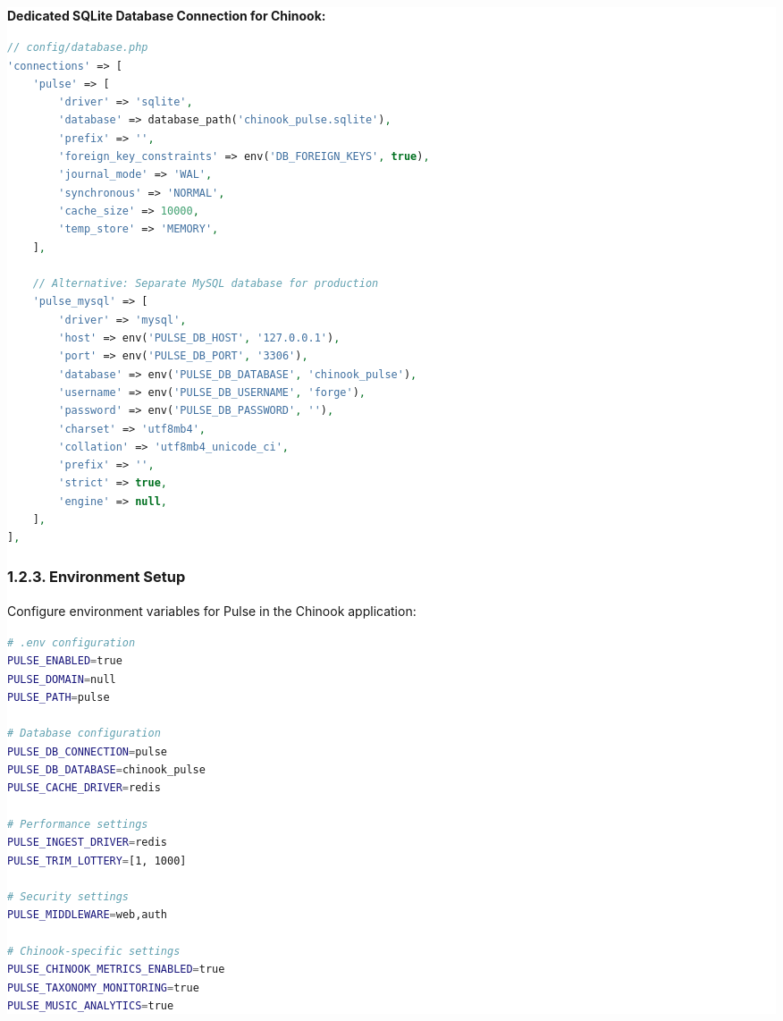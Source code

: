 **Dedicated SQLite Database Connection for Chinook:**

```php
// config/database.php
'connections' => [
    'pulse' => [
        'driver' => 'sqlite',
        'database' => database_path('chinook_pulse.sqlite'),
        'prefix' => '',
        'foreign_key_constraints' => env('DB_FOREIGN_KEYS', true),
        'journal_mode' => 'WAL',
        'synchronous' => 'NORMAL',
        'cache_size' => 10000,
        'temp_store' => 'MEMORY',
    ],
    
    // Alternative: Separate MySQL database for production
    'pulse_mysql' => [
        'driver' => 'mysql',
        'host' => env('PULSE_DB_HOST', '127.0.0.1'),
        'port' => env('PULSE_DB_PORT', '3306'),
        'database' => env('PULSE_DB_DATABASE', 'chinook_pulse'),
        'username' => env('PULSE_DB_USERNAME', 'forge'),
        'password' => env('PULSE_DB_PASSWORD', ''),
        'charset' => 'utf8mb4',
        'collation' => 'utf8mb4_unicode_ci',
        'prefix' => '',
        'strict' => true,
        'engine' => null,
    ],
],
```

### 1.2.3. Environment Setup

Configure environment variables for Pulse in the Chinook application:

```bash
# .env configuration
PULSE_ENABLED=true
PULSE_DOMAIN=null
PULSE_PATH=pulse

# Database configuration
PULSE_DB_CONNECTION=pulse
PULSE_DB_DATABASE=chinook_pulse
PULSE_CACHE_DRIVER=redis

# Performance settings
PULSE_INGEST_DRIVER=redis
PULSE_TRIM_LOTTERY=[1, 1000]

# Security settings
PULSE_MIDDLEWARE=web,auth

# Chinook-specific settings
PULSE_CHINOOK_METRICS_ENABLED=true
PULSE_TAXONOMY_MONITORING=true
PULSE_MUSIC_ANALYTICS=true
```
